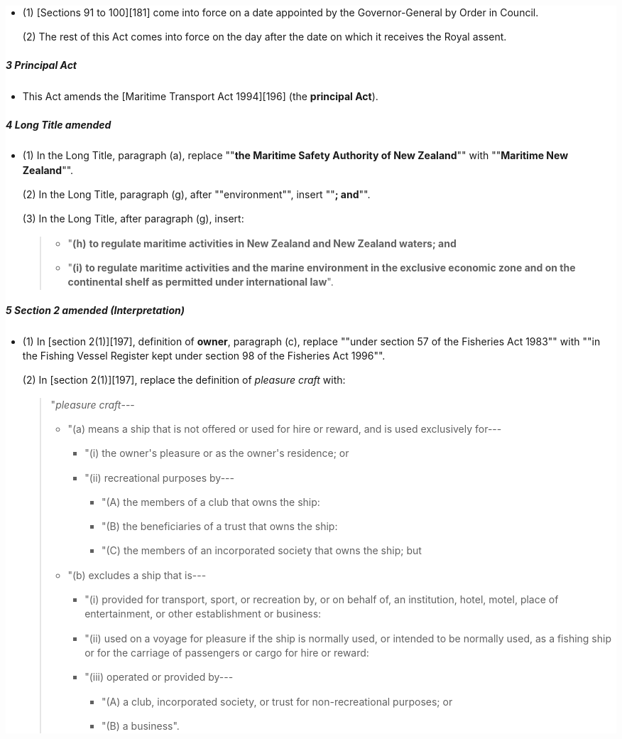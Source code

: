 *   (1) [Sections 91 to 100][181] come into force on a date appointed by the Governor-General by Order in Council.
    
    (2) The rest of this Act comes into force on the day after the date on which it receives the Royal assent.

##### 3 Principal Act
    
*   This Act amends the [Maritime Transport Act 1994][196] (the **principal Act**).

##### 4 Long Title amended
    
*   (1) In the Long Title, paragraph (a), replace ""**the Maritime Safety Authority of New Zealand**"" with ""**Maritime New Zealand**"".
    
    (2) In the Long Title, paragraph (g), after ""environment"", insert ""**; and**"".
    
    (3) In the Long Title, after paragraph (g), insert:
    
    > *   "**(h)** **to regulate maritime activities in New Zealand and New Zealand waters; and**
    > 
    > *   "**(i)** **to regulate maritime activities and the marine environment in the exclusive economic zone and on the continental shelf as permitted under international law**".
    > 
    > 
    
    

##### 5 Section 2 amended (Interpretation)
    
*   (1) In [section 2(1)][197], definition of **owner**, paragraph (c), replace ""under section 57 of the Fisheries Act 1983"" with ""in the Fishing Vessel Register kept under section 98 of the Fisheries Act 1996"".
    
    (2) In [section 2(1)][197], replace the definition of _pleasure craft_ with:
    
    > "_pleasure craft_---
    >     
    > *   "(a) means a ship that is not offered or used for hire or reward, and is used exclusively for---
    >         
    >     *   "(i) the owner's pleasure or as the owner's residence; or
    >     
    >     *   "(ii) recreational purposes by---
    >             
    >         *   "(A) the members of a club that owns the ship:
    >         
    >         *   "(B) the beneficiaries of a trust that owns the ship:
    >         
    >         *   "(C) the members of an incorporated society that owns the ship; but
    >         
    >         
    >     
    >     
    > 
    > *   "(b) excludes a ship that is---
    >         
    >     *   "(i) provided for transport, sport, or recreation by, or on behalf of, an institution, hotel, motel, place of entertainment, or other establishment or business:
    >     
    >     *   "(ii) used on a voyage for pleasure if the ship is normally used, or intended to be normally used, as a fishing ship or for the carriage of passengers or cargo for hire or reward:
    >     
    >     *   "(iii) operated or provided by---
    >             
    >         *   "(A) a club, incorporated society, or trust for non-recreational purposes; or
    >         
    >         *   "(B) a business".
    >         